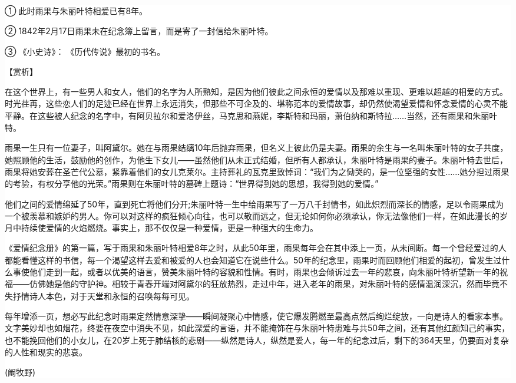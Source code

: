 ① 此时雨果与朱丽叶特相爱已有8年。

② 1842年2月17日雨果未在纪念簿上留言，而是寄了一封信给朱丽叶特。

③ 《小史诗》： 《历代传说》最初的书名。

【赏析】

在这个世界上，有一些男人和女人，他们的名字为人所熟知，是因为他们彼此之间永恒的爱情以及那难以重现、更难以超越的相爱的方式。时光荏苒，这些恋人们的足迹已经在世界上永远消失，但那些不可企及的、堪称范本的爱情故事，却仍然使渴望爱情和怀念爱情的心灵不能平静。在这些被人纪念的名字中，有阿贝拉尔和爱洛伊丝，马克思和燕妮，李斯特和玛丽，萧伯纳和斯特拉……当然，还有雨果和朱丽叶特。

雨果一生只有一位妻子，叫阿黛尔。她在与雨果结缡10年后抛弃雨果，但名义上彼此仍是夫妻。雨果的余生与一名叫朱丽叶特的女子共度，她照顾他的生活，鼓励他的创作，为他生下女儿——虽然他们从未正式结婚，但所有人都承认，朱丽叶特是雨果的妻子。朱丽叶特去世后，雨果将她安葬在圣芒代公墓，紧靠着他们的女儿克莱尔。主持葬礼的瓦克里致悼词：“我们为之恸哭的，是一位坚强的女性……她分担过雨果的考验，有权分享他的光荣。”雨果则在朱丽叶特的墓碑上题诗：“世界得到她的思想，我得到她的爱情。”

他们之间的爱情绵延了50年，直到死亡将他们分开;朱丽叶特一生中给雨果写了一万八千封情书，如此炽烈而深长的情感，足以令雨果成为一个被羡慕和嫉妒的男人。你可以对这样的疯狂倾心向往，也可以敬而远之，但无论如何你必须承认，你无法像他们一样，在如此漫长的岁月中持续使爱情的火焰燃烧。事实上，那不仅仅是一种爱情，更是一种强大的生命力。

《爱情纪念册》的第一篇，写于雨果和朱丽叶特相爱8年之时，从此50年里，雨果每年会在其中添上一页，从未间断。每一个曾经爱过的人都能看懂这样的书信，每一个渴望这样去爱和被爱的人也会知道它在说些什么。50年的纪念里，雨果时而回顾他们相爱的起初，曾发生过什么事使他们走到一起，或者以优美的语言，赞美朱丽叶特的容貌和性情。有时，雨果也会倾诉过去一年的悲哀，向朱丽叶特祈望新一年的祝福——仿佛她是他的守护神。相较于青春开端对阿黛尔的狂放热烈，走过中年，进入老年的雨果，对朱丽叶特的感情温润深沉，然而毕竟不失抒情诗人本色，对于天堂和永恒的召唤每每可见。

每年增添一页，想必写此纪念时雨果定然情意深挚——瞬间凝聚心中情感，使它爆发腾燃至最高点然后绚烂绽放，一向是诗人的看家本事。文字美妙却也如烟花，终要在夜空中消失不见，如此深爱的言语，并不能掩饰在与朱丽叶特患难与共50年之间，还有其他红颜知己的事实，也不能挽回他们的小女儿，在20岁上死于肺结核的悲剧——纵然是诗人，纵然是爱人，每一年的纪念过后，剩下的364天里，仍要面对复杂的人性和现实的悲哀。

(阚牧野)

